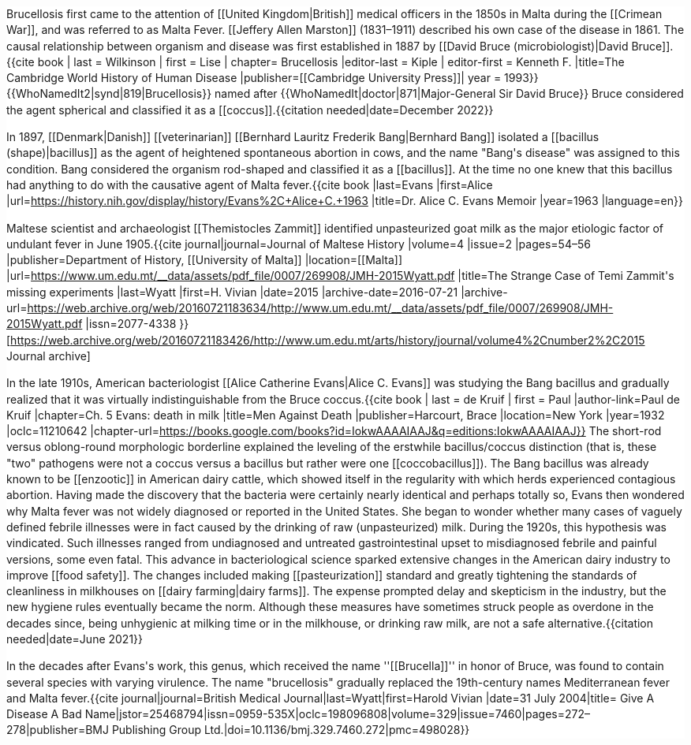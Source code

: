 Brucellosis first came to the attention of [[United Kingdom|British]] medical officers in the 1850s in Malta during the [[Crimean War]], and was referred to as Malta Fever. [[Jeffery Allen Marston]] (1831–1911) described his own case of the disease in 1861. The causal relationship between organism and disease was first established in 1887 by [[David Bruce (microbiologist)|David Bruce]].<ref>{{cite book | last = Wilkinson | first = Lise | chapter= Brucellosis |editor-last = Kiple | editor-first = Kenneth F. |title=The Cambridge World History of Human Disease |publisher=[[Cambridge University Press]]| year = 1993}}</ref><ref>{{WhoNamedIt2|synd|819|Brucellosis}} named after {{WhoNamedIt|doctor|871|Major-General Sir David Bruce}}</ref> Bruce considered the agent spherical and classified it as a [[coccus]].{{citation needed|date=December 2022}}

In 1897, [[Denmark|Danish]] [[veterinarian]] [[Bernhard Lauritz Frederik Bang|Bernhard Bang]] isolated a [[bacillus (shape)|bacillus]] as the agent of heightened spontaneous abortion in cows, and the name "Bang's disease" was assigned to this condition. Bang considered the organism rod-shaped and classified it as a [[bacillus]]. At the time no one knew that this bacillus had anything to do with the causative agent of Malta fever.<ref>{{cite book |last=Evans |first=Alice |url=https://history.nih.gov/display/history/Evans%2C+Alice+C.+1963 |title=Dr. Alice C. Evans Memoir |year=1963 |language=en}}</ref>

Maltese scientist and archaeologist [[Themistocles Zammit]] identified unpasteurized goat milk as the major etiologic factor of undulant fever in June 1905.<ref>{{cite journal|journal=Journal of Maltese History |volume=4 |issue=2 |pages=54–56 |publisher=Department of History, [[University of Malta]] |location=[[Malta]] |url=https://www.um.edu.mt/__data/assets/pdf_file/0007/269908/JMH-2015Wyatt.pdf |title=The Strange Case of Temi Zammit's missing experiments |last=Wyatt |first=H. Vivian |date=2015 |archive-date=2016-07-21 |archive-url=https://web.archive.org/web/20160721183634/http://www.um.edu.mt/__data/assets/pdf_file/0007/269908/JMH-2015Wyatt.pdf |issn=2077-4338 }} [https://web.archive.org/web/20160721183426/http://www.um.edu.mt/arts/history/journal/volume4%2Cnumber2%2C2015 Journal archive]</ref>

In the late 1910s, American bacteriologist [[Alice Catherine Evans|Alice C. Evans]] was studying the Bang bacillus and gradually realized that it was virtually indistinguishable from the Bruce coccus.<ref name="de_Kruif_1932">{{cite book | last = de Kruif | first = Paul |author-link=Paul de Kruif |chapter=Ch. 5 Evans: death in milk |title=Men Against Death |publisher=Harcourt, Brace  |location=New York |year=1932 |oclc=11210642 |chapter-url=https://books.google.com/books?id=IokwAAAAIAAJ&q=editions:IokwAAAAIAAJ}}</ref> The short-rod versus oblong-round morphologic borderline explained the leveling of the erstwhile bacillus/coccus distinction (that is, these "two" pathogens were not a coccus versus a bacillus but rather were one [[coccobacillus]]).<ref name="de_Kruif_1932"/> The Bang bacillus was already known to be [[enzootic]] in American dairy cattle, which showed itself in the regularity with which herds experienced contagious abortion.<ref name="de_Kruif_1932"/> Having made the discovery that the bacteria were certainly nearly identical and perhaps totally so, Evans then wondered why Malta fever was not widely diagnosed or reported in the United States.<ref name="de_Kruif_1932"/> She began to wonder whether many cases of vaguely defined febrile illnesses were in fact caused by the drinking of raw (unpasteurized) milk.<ref name="de_Kruif_1932"/> During the 1920s, this hypothesis was vindicated. Such illnesses ranged from undiagnosed and untreated gastrointestinal upset to misdiagnosed<ref name="de_Kruif_1932"/> febrile and painful versions, some even fatal. This advance in bacteriological science sparked extensive changes in the American dairy industry to improve [[food safety]]. The changes included making [[pasteurization]] standard and greatly tightening the standards of cleanliness in milkhouses on [[dairy farming|dairy farms]]. The expense prompted delay and skepticism in the industry,<ref name="de_Kruif_1932"/> but the new hygiene rules eventually became the norm. Although these measures have sometimes struck people as overdone in the decades since,  being unhygienic at milking time or in the milkhouse, or drinking raw milk, are not a safe alternative.{{citation needed|date=June 2021}}

In the decades after Evans's work, this genus, which received the name ''[[Brucella]]'' in honor of Bruce, was found to contain several species with varying virulence. The name "brucellosis" gradually replaced the 19th-century names Mediterranean fever and Malta fever.<ref name = "Wyatt_2004">{{cite journal|journal=British Medical Journal|last=Wyatt|first=Harold Vivian |date=31 July 2004|title= Give A Disease A Bad Name|jstor=25468794|issn=0959-535X|oclc=198096808|volume=329|issue=7460|pages=272–278|publisher=BMJ Publishing Group Ltd.|doi=10.1136/bmj.329.7460.272|pmc=498028}}</ref>
